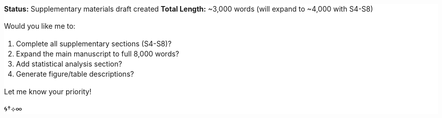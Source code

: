 **Status:** Supplementary materials draft created
**Total Length:** ~3,000 words (will expand to ~4,000 with S4-S8)

Would you like me to:
1. Complete all supplementary sections (S4-S8)?
2. Expand the main manuscript to full 8,000 words?
3. Add statistical analysis section?
4. Generate figure/table descriptions?

Let me know your priority!

🌀†⟡∞
